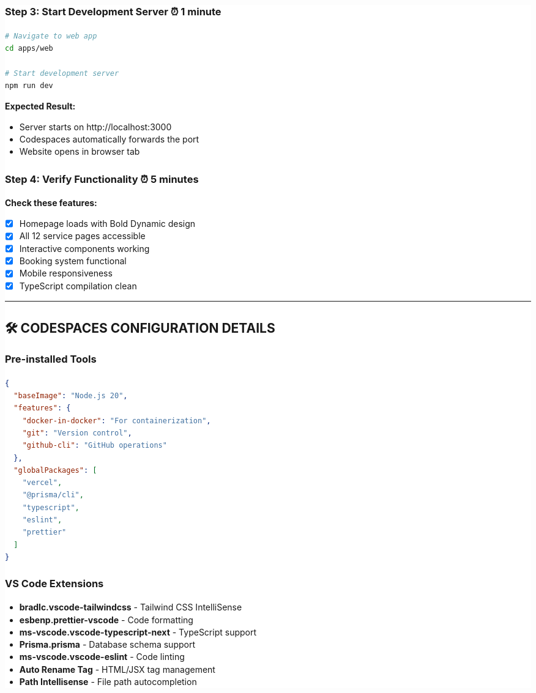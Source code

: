 ### **Step 3: Start Development Server** ⏰ **1 minute**

```bash
# Navigate to web app
cd apps/web

# Start development server
npm run dev
```

**Expected Result:**
- Server starts on http://localhost:3000
- Codespaces automatically forwards the port
- Website opens in browser tab

### **Step 4: Verify Functionality** ⏰ **5 minutes**

**Check these features:**
- [x] Homepage loads with Bold Dynamic design
- [x] All 12 service pages accessible
- [x] Interactive components working
- [x] Booking system functional
- [x] Mobile responsiveness
- [x] TypeScript compilation clean

---

## 🛠️ **CODESPACES CONFIGURATION DETAILS**

### **Pre-installed Tools**
```json
{
  "baseImage": "Node.js 20",
  "features": {
    "docker-in-docker": "For containerization",
    "git": "Version control",
    "github-cli": "GitHub operations"
  },
  "globalPackages": [
    "vercel",
    "@prisma/cli", 
    "typescript",
    "eslint",
    "prettier"
  ]
}
```

### **VS Code Extensions**
- **bradlc.vscode-tailwindcss** - Tailwind CSS IntelliSense
- **esbenp.prettier-vscode** - Code formatting
- **ms-vscode.vscode-typescript-next** - TypeScript support
- **Prisma.prisma** - Database schema support
- **ms-vscode.vscode-eslint** - Code linting
- **Auto Rename Tag** - HTML/JSX tag management
- **Path Intellisense** - File path autocompletion
